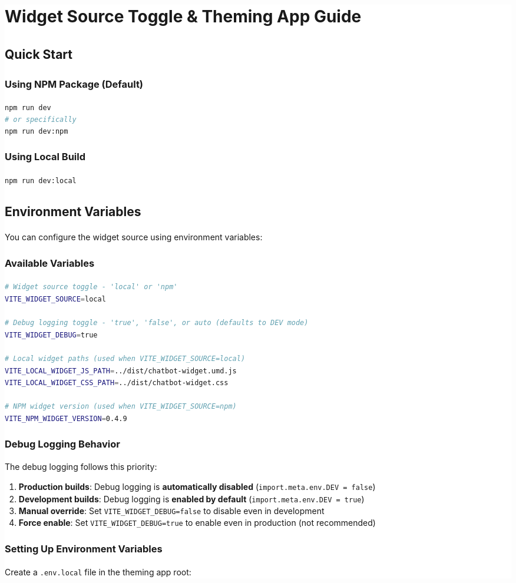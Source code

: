 # Widget Source Toggle & Theming App Guide

## Quick Start

### Using NPM Package (Default)
```bash
npm run dev
# or specifically
npm run dev:npm
```

### Using Local Build
```bash
npm run dev:local
```

## Environment Variables

You can configure the widget source using environment variables:

### Available Variables

```bash
# Widget source toggle - 'local' or 'npm'
VITE_WIDGET_SOURCE=local

# Debug logging toggle - 'true', 'false', or auto (defaults to DEV mode)
VITE_WIDGET_DEBUG=true

# Local widget paths (used when VITE_WIDGET_SOURCE=local)
VITE_LOCAL_WIDGET_JS_PATH=../dist/chatbot-widget.umd.js
VITE_LOCAL_WIDGET_CSS_PATH=../dist/chatbot-widget.css

# NPM widget version (used when VITE_WIDGET_SOURCE=npm)
VITE_NPM_WIDGET_VERSION=0.4.9
```

### Debug Logging Behavior

The debug logging follows this priority:
1. **Production builds**: Debug logging is **automatically disabled** (`import.meta.env.DEV = false`)
2. **Development builds**: Debug logging is **enabled by default** (`import.meta.env.DEV = true`)
3. **Manual override**: Set `VITE_WIDGET_DEBUG=false` to disable even in development
4. **Force enable**: Set `VITE_WIDGET_DEBUG=true` to enable even in production (not recommended)

### Setting Up Environment Variables

Create a `.env.local` file in the theming app root:
